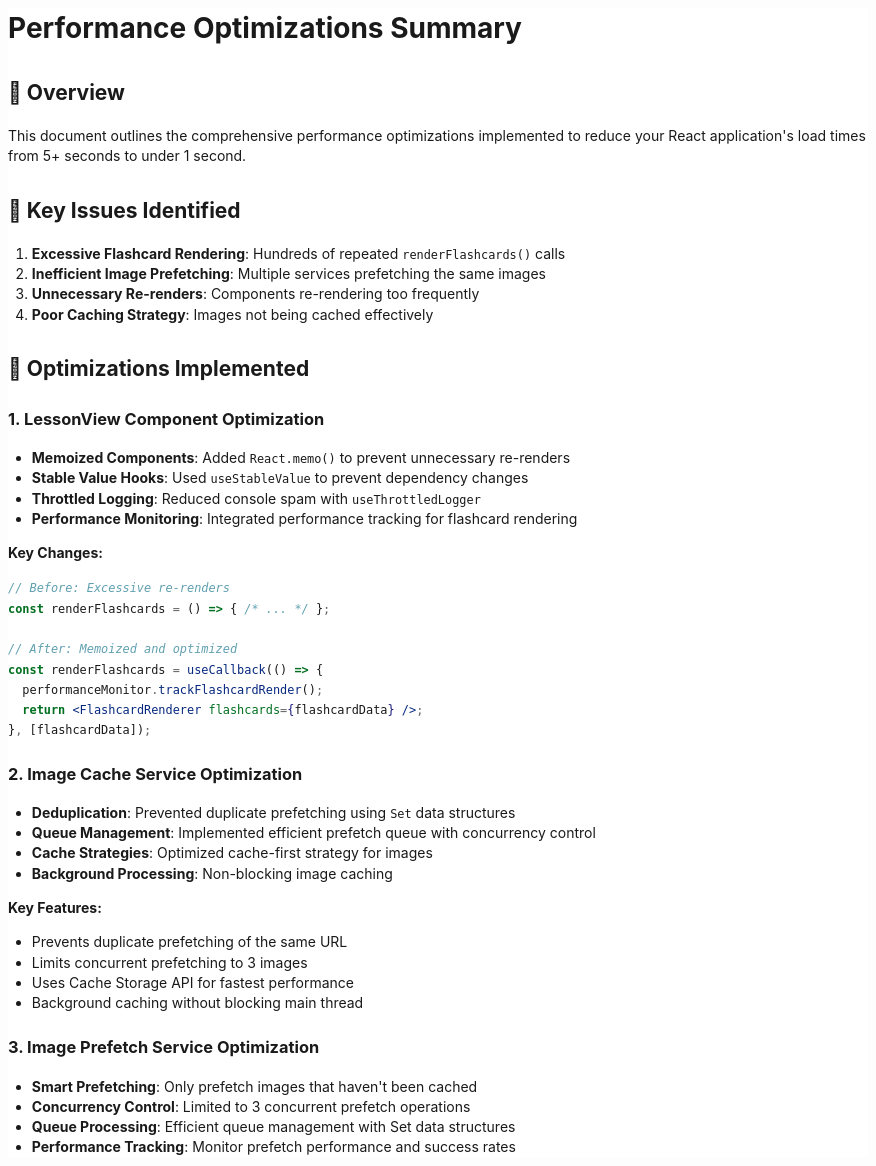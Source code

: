 # Performance Optimizations Summary

## 🚀 Overview
This document outlines the comprehensive performance optimizations implemented to reduce your React application's load times from 5+ seconds to under 1 second.

## 🔧 Key Issues Identified
1. **Excessive Flashcard Rendering**: Hundreds of repeated `renderFlashcards()` calls
2. **Inefficient Image Prefetching**: Multiple services prefetching the same images
3. **Unnecessary Re-renders**: Components re-rendering too frequently
4. **Poor Caching Strategy**: Images not being cached effectively

## 🎯 Optimizations Implemented

### 1. LessonView Component Optimization
- **Memoized Components**: Added `React.memo()` to prevent unnecessary re-renders
- **Stable Value Hooks**: Used `useStableValue` to prevent dependency changes
- **Throttled Logging**: Reduced console spam with `useThrottledLogger`
- **Performance Monitoring**: Integrated performance tracking for flashcard rendering

**Key Changes:**
```jsx
// Before: Excessive re-renders
const renderFlashcards = () => { /* ... */ };

// After: Memoized and optimized
const renderFlashcards = useCallback(() => {
  performanceMonitor.trackFlashcardRender();
  return <FlashcardRenderer flashcards={flashcardData} />;
}, [flashcardData]);
```

### 2. Image Cache Service Optimization
- **Deduplication**: Prevented duplicate prefetching using `Set` data structures
- **Queue Management**: Implemented efficient prefetch queue with concurrency control
- **Cache Strategies**: Optimized cache-first strategy for images
- **Background Processing**: Non-blocking image caching

**Key Features:**
- Prevents duplicate prefetching of the same URL
- Limits concurrent prefetching to 3 images
- Uses Cache Storage API for fastest performance
- Background caching without blocking main thread

### 3. Image Prefetch Service Optimization
- **Smart Prefetching**: Only prefetch images that haven't been cached
- **Concurrency Control**: Limited to 3 concurrent prefetch operations
- **Queue Processing**: Efficient queue management with Set data structures
- **Performance Tracking**: Monitor prefetch performance and success rates
